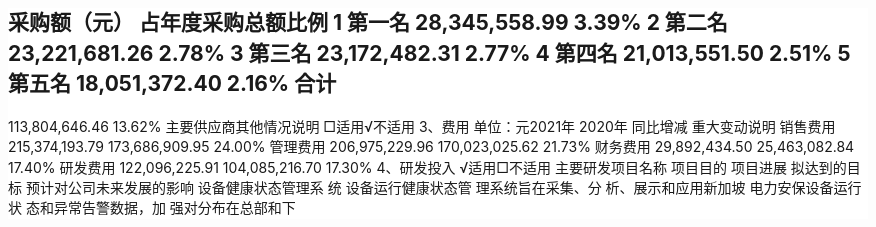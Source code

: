 采购额（元）
占年度采购总额比例
1
第一名
28,345,558.99
3.39%
2
第二名
23,221,681.26
2.78%
3
第三名
23,172,482.31
2.77%
4
第四名
21,013,551.50
2.51%
5
第五名
18,051,372.40
2.16%
合计
--
113,804,646.46
13.62%
主要供应商其他情况说明
□适用√不适用
3、费用
单位：元2021年
2020年
同比增减
重大变动说明
销售费用
215,374,193.79
173,686,909.95
24.00%
管理费用
206,975,229.96
170,023,025.62
21.73%
财务费用
29,892,434.50
25,463,082.84
17.40%
研发费用
122,096,225.91
104,085,216.70
17.30%
4、研发投入
√适用□不适用
主要研发项目名称
项目目的
项目进展
拟达到的目标
预计对公司未来发展的影响
设备健康状态管理系
统
设备运行健康状态管
理系统旨在采集、分
析、展示和应用新加坡
电力安保设备运行状
态和异常告警数据，加
强对分布在总部和下